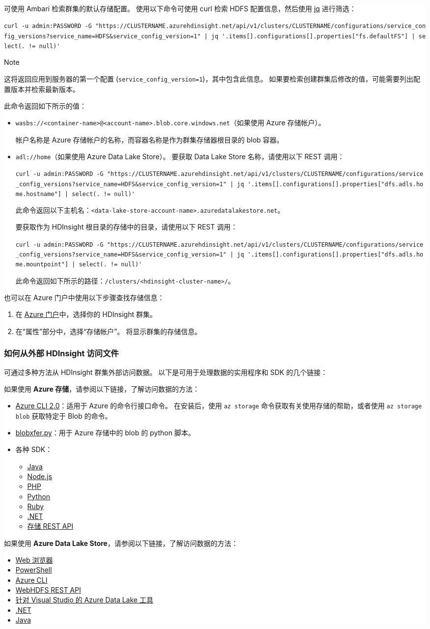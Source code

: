 可使用 Ambari 检索群集的默认存储配置。 使用以下命令可使用 curl 检索 HDFS 配置信息，然后使用 [jq](https://stedolan.github.io/jq/) 进行筛选：

```curl -u admin:PASSWORD -G "https://CLUSTERNAME.azurehdinsight.net/api/v1/clusters/CLUSTERNAME/configurations/service_config_versions?service_name=HDFS&service_config_version=1" | jq '.items[].configurations[].properties["fs.defaultFS"] | select(. != null)'```

> [!NOTE]
> 这将返回应用到服务器的第一个配置 (`service_config_version=1`)，其中包含此信息。 如果要检索创建群集后修改的值，可能需要列出配置版本并检索最新版本。

此命令返回如下所示的值：

* `wasbs://<container-name>@<account-name>.blob.core.windows.net`（如果使用 Azure 存储帐户）。

    帐户名称是 Azure 存储帐户的名称，而容器名称是作为群集存储器根目录的 blob 容器。

* `adl://home`（如果使用 Azure Data Lake Store）。 要获取 Data Lake Store 名称，请使用以下 REST 调用：

    ```curl -u admin:PASSWORD -G "https://CLUSTERNAME.azurehdinsight.net/api/v1/clusters/CLUSTERNAME/configurations/service_config_versions?service_name=HDFS&service_config_version=1" | jq '.items[].configurations[].properties["dfs.adls.home.hostname"] | select(. != null)'```

    此命令返回以下主机名：`<data-lake-store-account-name>.azuredatalakestore.net`。

    要获取作为 HDInsight 根目录的存储中的目录，请使用以下 REST 调用：

    ```curl -u admin:PASSWORD -G "https://CLUSTERNAME.azurehdinsight.net/api/v1/clusters/CLUSTERNAME/configurations/service_config_versions?service_name=HDFS&service_config_version=1" | jq '.items[].configurations[].properties["dfs.adls.home.mountpoint"] | select(. != null)'```

    此命令返回如下所示的路径：`/clusters/<hdinsight-cluster-name>/`。

也可以在 Azure 门户中使用以下步骤查找存储信息：

1. 在 [Azure 门户](https://portal.azure.com/)中，选择你的 HDInsight 群集。

2. 在“属性”部分中，选择“存储帐户”。 将显示群集的存储信息。

### <a name="how-do-i-access-files-from-outside-hdinsight"></a>如何从外部 HDInsight 访问文件

可通过多种方法从 HDInsight 群集外部访问数据。 以下是可用于处理数据的实用程序和 SDK 的几个链接：

如果使用 __Azure 存储__，请参阅以下链接，了解访问数据的方法：

* [Azure CLI 2.0](https://docs.microsoft.com/cli/azure/install-az-cli2)：适用于 Azure 的命令行接口命令。 在安装后，使用 `az storage` 命令获取有关使用存储的帮助，或者使用 `az storage blob` 获取特定于 Blob 的命令。
* [blobxfer.py](https://github.com/Azure/azure-batch-samples/tree/master/Python/Storage)：用于 Azure 存储中的 blob 的 python 脚本。
* 各种 SDK：

    * [Java](https://github.com/Azure/azure-sdk-for-java)
    * [Node.js](https://github.com/Azure/azure-sdk-for-node)
    * [PHP](https://github.com/Azure/azure-sdk-for-php)
    * [Python](https://github.com/Azure/azure-sdk-for-python)
    * [Ruby](https://github.com/Azure/azure-sdk-for-ruby)
    * [.NET](https://github.com/Azure/azure-sdk-for-net)
    * [存储 REST API](https://msdn.microsoft.com/library/azure/dd135733.aspx)

如果使用 __Azure Data Lake Store__，请参阅以下链接，了解访问数据的方法：

* [Web 浏览器](../data-lake-store/data-lake-store-get-started-portal.md)
* [PowerShell](../data-lake-store/data-lake-store-get-started-powershell.md)
* [Azure CLI](../data-lake-store/data-lake-store-get-started-cli.md)
* [WebHDFS REST API](../data-lake-store/data-lake-store-get-started-rest-api.md)
* [针对 Visual Studio 的 Azure Data Lake 工具](https://www.microsoft.com/download/details.aspx?id=49504)
* [.NET](../data-lake-store/data-lake-store-get-started-net-sdk.md)
* [Java](../data-lake-store/data-lake-store-get-started-java-sdk.md)
```